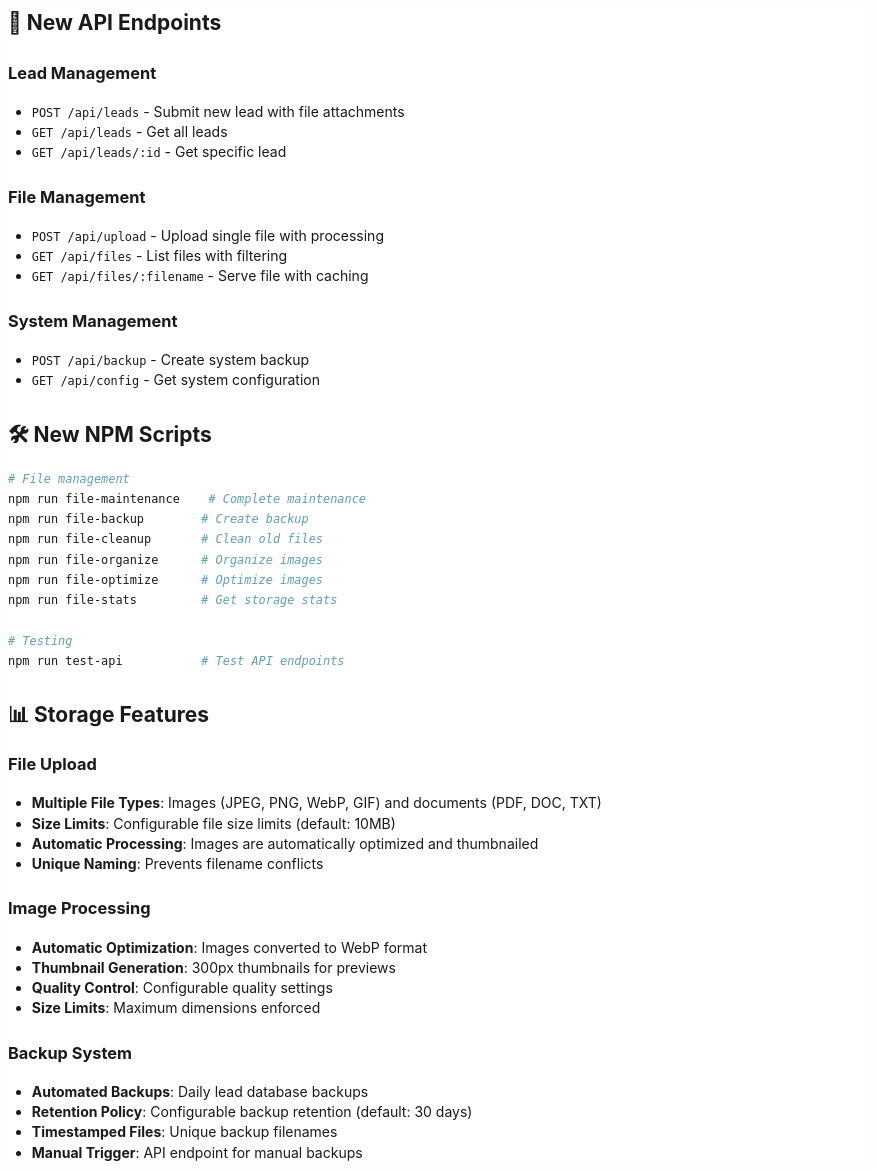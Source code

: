 ## 🔧 New API Endpoints

### Lead Management
- `POST /api/leads` - Submit new lead with file attachments
- `GET /api/leads` - Get all leads
- `GET /api/leads/:id` - Get specific lead

### File Management
- `POST /api/upload` - Upload single file with processing
- `GET /api/files` - List files with filtering
- `GET /api/files/:filename` - Serve file with caching

### System Management
- `POST /api/backup` - Create system backup
- `GET /api/config` - Get system configuration

## 🛠️ New NPM Scripts

```bash
# File management
npm run file-maintenance    # Complete maintenance
npm run file-backup        # Create backup
npm run file-cleanup       # Clean old files
npm run file-organize      # Organize images
npm run file-optimize      # Optimize images
npm run file-stats         # Get storage stats

# Testing
npm run test-api           # Test API endpoints
```

## 📊 Storage Features

### File Upload
- **Multiple File Types**: Images (JPEG, PNG, WebP, GIF) and documents (PDF, DOC, TXT)
- **Size Limits**: Configurable file size limits (default: 10MB)
- **Automatic Processing**: Images are automatically optimized and thumbnailed
- **Unique Naming**: Prevents filename conflicts

### Image Processing
- **Automatic Optimization**: Images converted to WebP format
- **Thumbnail Generation**: 300px thumbnails for previews
- **Quality Control**: Configurable quality settings
- **Size Limits**: Maximum dimensions enforced

### Backup System
- **Automated Backups**: Daily lead database backups
- **Retention Policy**: Configurable backup retention (default: 30 days)
- **Timestamped Files**: Unique backup filenames
- **Manual Trigger**: API endpoint for manual backups
